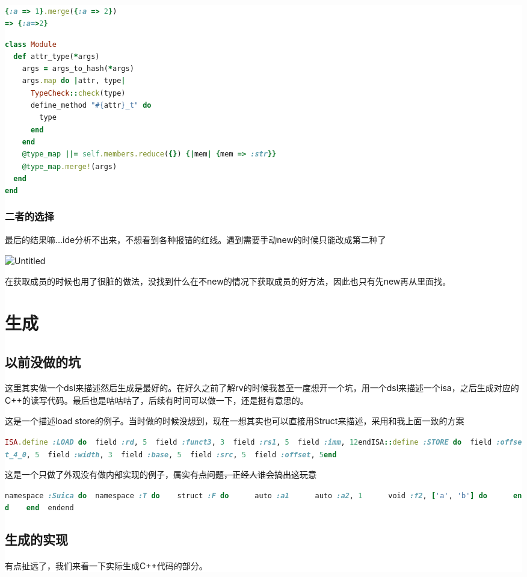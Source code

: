 ```ruby
{:a => 1}.merge({:a => 2})
=> {:a=>2}
```

```ruby
class Module
  def attr_type(*args)
    args = args_to_hash(*args)
    args.map do |attr, type|
      TypeCheck::check(type)
      define_method "#{attr}_t" do
        type
      end
    end
	@type_map ||= self.members.reduce({}) {|mem| {mem => :str}}
    @type_map.merge!(args)
  end
end
```

### 二者的选择

最后的结果嘛…ide分析不出来，不想看到各种报错的红线。遇到需要手动new的时候只能改成第二种了

![Untitled](Untitled.png)

在获取成员的时候也用了很脏的做法，没找到什么在不new的情况下获取成员的好方法，因此也只有先new再从里面找。

# 生成

## 以前没做的坑

这里其实做一个dsl来描述然后生成是最好的。在好久之前了解rv的时候我甚至一度想开一个坑，用一个dsl来描述一个isa，之后生成对应的C++的读写代码。最后也是咕咕咕了，后续有时间可以做一下，还是挺有意思的。

这是一个描述load store的例子。当时做的时候没想到，现在一想其实也可以直接用Struct来描述，采用和我上面一致的方案

```ruby
ISA.define :LOAD do  field :rd, 5  field :funct3, 3  field :rs1, 5  field :imm, 12endISA::define :STORE do  field :offset_4_0, 5  field :width, 3  field :base, 5  field :src, 5  field :offset, 5end
```

这是一个只做了外观没有做内部实现的例子，~~属实有点问题，正经人谁会搞出这玩意~~

```ruby
namespace :Suica do  namespace :T do    struct :F do      auto :a1      auto :a2, 1      void :f2, ['a', 'b'] do      end    end  endend
```

## 生成的实现

有点扯远了，我们来看一下实际生成C++代码的部分。
